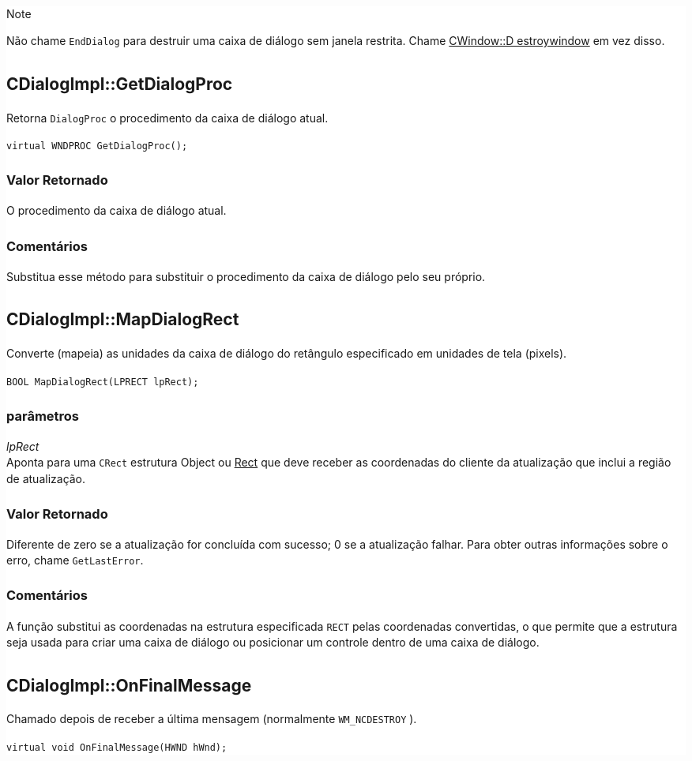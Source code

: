 > [!NOTE]
> Não chame `EndDialog` para destruir uma caixa de diálogo sem janela restrita. Chame [CWindow::D estroywindow](../../atl/reference/cwindow-class.md#destroywindow) em vez disso.

## <a name="cdialogimplgetdialogproc"></a><a name="getdialogproc"></a> CDialogImpl::GetDialogProc

Retorna `DialogProc` o procedimento da caixa de diálogo atual.

```
virtual WNDPROC GetDialogProc();
```

### <a name="return-value"></a>Valor Retornado

O procedimento da caixa de diálogo atual.

### <a name="remarks"></a>Comentários

Substitua esse método para substituir o procedimento da caixa de diálogo pelo seu próprio.

## <a name="cdialogimplmapdialogrect"></a><a name="mapdialogrect"></a> CDialogImpl::MapDialogRect

Converte (mapeia) as unidades da caixa de diálogo do retângulo especificado em unidades de tela (pixels).

```
BOOL MapDialogRect(LPRECT lpRect);
```

### <a name="parameters"></a>parâmetros

*lpRect*<br/>
Aponta para uma `CRect` estrutura Object ou [Rect](/windows/win32/api/windef/ns-windef-rect) que deve receber as coordenadas do cliente da atualização que inclui a região de atualização.

### <a name="return-value"></a>Valor Retornado

Diferente de zero se a atualização for concluída com sucesso; 0 se a atualização falhar. Para obter outras informações sobre o erro, chame `GetLastError`.

### <a name="remarks"></a>Comentários

A função substitui as coordenadas na estrutura especificada `RECT` pelas coordenadas convertidas, o que permite que a estrutura seja usada para criar uma caixa de diálogo ou posicionar um controle dentro de uma caixa de diálogo.

## <a name="cdialogimplonfinalmessage"></a><a name="onfinalmessage"></a> CDialogImpl::OnFinalMessage

Chamado depois de receber a última mensagem (normalmente `WM_NCDESTROY` ).

```
virtual void OnFinalMessage(HWND hWnd);
```
